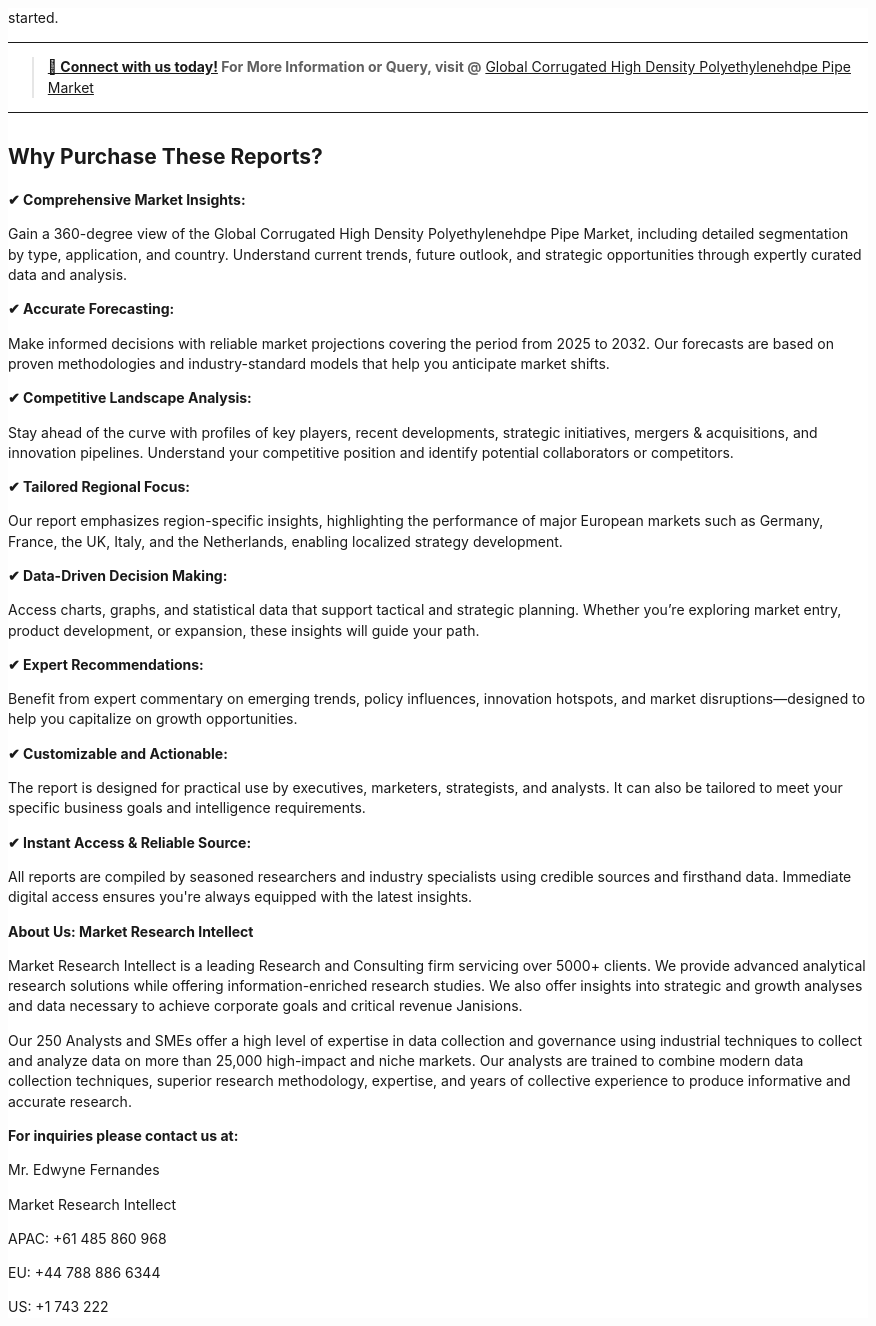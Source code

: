started.</p><hr /><blockquote><p><span class="font-[700]"><strong><a href="https://www.marketresearchintellect.com/product/global-corrugated-high-density-polyethylenehdpe-pipe-market-size-forecast/?utm_source=Linkedin&utm_medium=852">📩 Connect with us today!</a> For More Information or Query, visit&nbsp;@</strong>&nbsp;</span><span class="font-[700]"><a href="https://www.marketresearchintellect.com/product/global-corrugated-high-density-polyethylenehdpe-pipe-market-size-forecast/?utm_source=Linkedin&utm_medium=852" target="_blank" data-tracking-control-name="article-ssr-frontend-pulse_little-text-block" data-tracking-will-navigate="" data-test-link="">Global Corrugated High Density Polyethylenehdpe Pipe Market</a></span></p></blockquote><hr /><h2>Why Purchase These Reports?</h2><p><strong>✔ Comprehensive Market Insights:</strong></p><p>Gain a 360-degree view of the Global Corrugated High Density Polyethylenehdpe Pipe Market, including detailed segmentation by type, application, and country. Understand current trends, future outlook, and strategic opportunities through expertly curated data and analysis.</p><p><strong>✔ Accurate Forecasting:</strong></p><p>Make informed decisions with reliable market projections covering the period from 2025 to 2032. Our forecasts are based on proven methodologies and industry-standard models that help you anticipate market shifts.</p><p><strong>✔ Competitive Landscape Analysis:</strong></p><p>Stay ahead of the curve with profiles of key players, recent developments, strategic initiatives, mergers &amp; acquisitions, and innovation pipelines. Understand your competitive position and identify potential collaborators or competitors.</p><p><strong>✔ Tailored Regional Focus:</strong></p><p>Our report emphasizes region-specific insights, highlighting the performance of major European markets such as Germany, France, the UK, Italy, and the Netherlands, enabling localized strategy development.</p><p><strong>✔ Data-Driven Decision Making:</strong></p><p>Access charts, graphs, and statistical data that support tactical and strategic planning. Whether you&rsquo;re exploring market entry, product development, or expansion, these insights will guide your path.</p><p><strong>✔ Expert Recommendations:</strong></p><p>Benefit from expert commentary on emerging trends, policy influences, innovation hotspots, and market disruptions&mdash;designed to help you capitalize on growth opportunities.</p><p><strong>✔ Customizable and Actionable:</strong></p><p>The report is designed for practical use by executives, marketers, strategists, and analysts. It can also be tailored to meet your specific business goals and intelligence requirements.</p><p><strong>✔ Instant Access &amp; Reliable Source:</strong></p><p>All reports are compiled by seasoned researchers and industry specialists using credible sources and firsthand data. Immediate digital access ensures you're always equipped with the latest insights.</p><p><strong><span class="font-[700]">About Us: Market Research Intellect</span></strong></p><p><span class="">Market Research Intellect is a leading Research and Consulting firm servicing over 5000+ clients. We provide advanced analytical research solutions while offering information-enriched research studies.&nbsp;</span>We also offer insights into strategic and growth analyses and data necessary to achieve corporate goals and critical revenue Janisions.</p><p><span class="">Our 250 Analysts and SMEs offer a high level of expertise in data collection and governance using industrial techniques to collect and analyze data on more than 25,000 high-impact and niche markets. Our analysts are trained to combine modern data collection techniques, superior research methodology, expertise, and years of collective experience to produce informative and accurate research.</span></p><p><strong>For inquiries please contact us at:</strong></p><p>Mr. Edwyne Fernandes</p><p>Market Research Intellect</p><p>APAC: +61 485 860 968</p><p>EU: +44 788 886 6344</p><p>US: +1 743 222